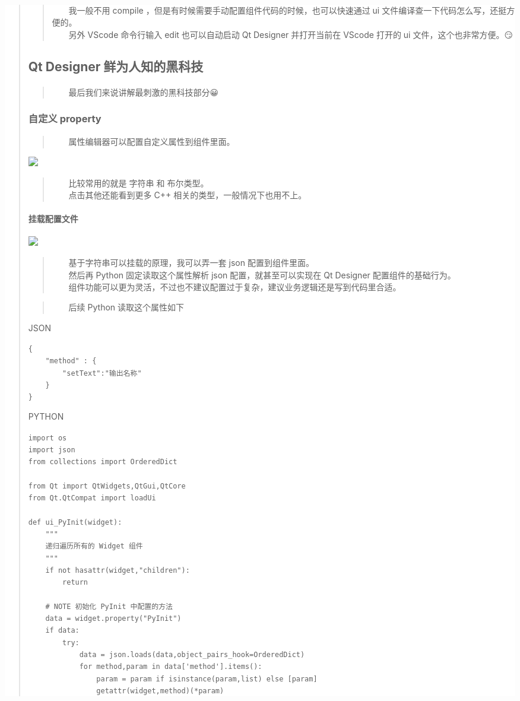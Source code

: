 > >   我一般不用 compile ，但是有时候需要手动配置组件代码的时候，也可以快速通过 ui 文件编译查一下代码怎么写，还挺方便的。  
> >   另外 VScode 命令行输入 edit 也可以自动启动 Qt Designer 并打开当前在 VScode 打开的 ui 文件，这个也非常方便。😏
> 
> Qt Designer 鲜为人知的黑科技
> --------------------
> 
> >   最后我们来说讲解最刺激的黑科技部分😀
> 
> ### 自定义 property
> 
> >   属性编辑器可以配置自定义属性到组件里面。
> 
> [![](https://i-blog.csdnimg.cn/blog_migrate/c524ca851f9d6a3245dddb8f9ad013bf.png)](https://cdn.jsdelivr.net/gh/FXTD-odyssey/FXTD-odyssey.github.io@master/post_img/bea01990/22.png)
> 
> >   比较常用的就是 字符串 和 布尔类型。  
> >   点击其他还能看到更多 C++ 相关的类型，一般情况下也用不上。
> 
> #### 挂载配置文件
> 
> [![](https://i-blog.csdnimg.cn/blog_migrate/dc973120de767400b81782b67310e2ce.gif)](https://cdn.jsdelivr.net/gh/FXTD-odyssey/FXTD-odyssey.github.io@master/post_img/bea01990/23.gif)
> 
> >   基于字符串可以挂载的原理，我可以弄一套 json 配置到组件里面。  
> >   然后再 Python 固定读取这个属性解析 json 配置，就甚至可以实现在 Qt Designer 配置组件的基础行为。  
> >   组件功能可以更为灵活，不过也不建议配置过于复杂，建议业务逻辑还是写到代码里合适。
> 
> >   后续 Python 读取这个属性如下
> 
> JSON
> 
> ```
> {
>     "method" : {
>         "setText":"输出名称"
>     }
> }
> ```
> 
> PYTHON
> 
> ```
> import os
> import json
> from collections import OrderedDict
> 
> from Qt import QtWidgets,QtGui,QtCore
> from Qt.QtCompat import loadUi
> 
> def ui_PyInit(widget):
>     """
>     递归遍历所有的 Widget 组件
>     """
>     if not hasattr(widget,"children"):
>         return
> 
>     # NOTE 初始化 PyInit 中配置的方法
>     data = widget.property("PyInit")
>     if data:
>         try:
>             data = json.loads(data,object_pairs_hook=OrderedDict)
>             for method,param in data['method'].items():
>                 param = param if isinstance(param,list) else [param]
>                 getattr(widget,method)(*param)